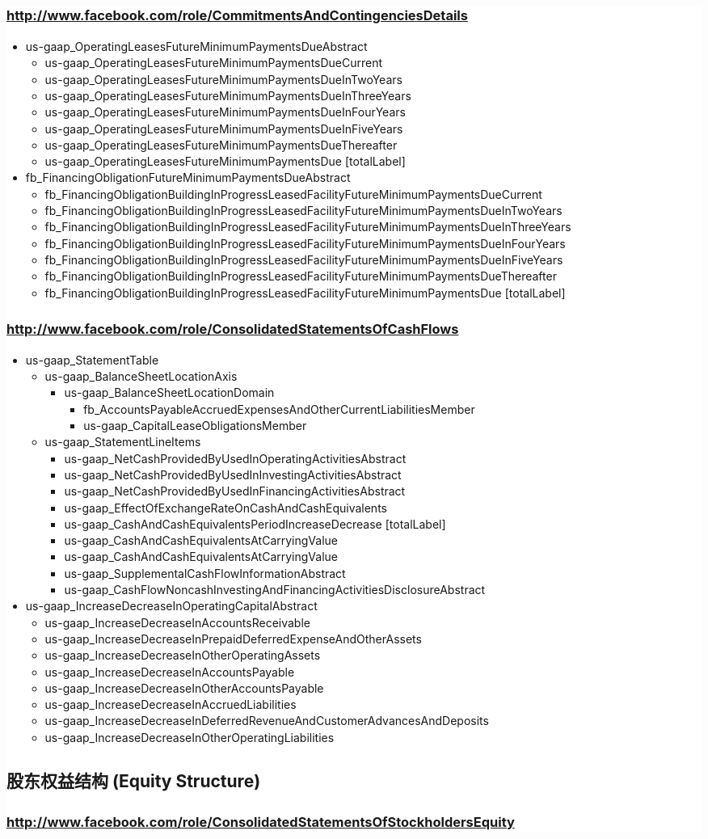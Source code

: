 ### http://www.facebook.com/role/CommitmentsAndContingenciesDetails

- us-gaap_OperatingLeasesFutureMinimumPaymentsDueAbstract
  - us-gaap_OperatingLeasesFutureMinimumPaymentsDueCurrent
  - us-gaap_OperatingLeasesFutureMinimumPaymentsDueInTwoYears
  - us-gaap_OperatingLeasesFutureMinimumPaymentsDueInThreeYears
  - us-gaap_OperatingLeasesFutureMinimumPaymentsDueInFourYears
  - us-gaap_OperatingLeasesFutureMinimumPaymentsDueInFiveYears
  - us-gaap_OperatingLeasesFutureMinimumPaymentsDueThereafter
  - us-gaap_OperatingLeasesFutureMinimumPaymentsDue [totalLabel]
- fb_FinancingObligationFutureMinimumPaymentsDueAbstract
  - fb_FinancingObligationBuildingInProgressLeasedFacilityFutureMinimumPaymentsDueCurrent
  - fb_FinancingObligationBuildingInProgressLeasedFacilityFutureMinimumPaymentsDueInTwoYears
  - fb_FinancingObligationBuildingInProgressLeasedFacilityFutureMinimumPaymentsDueInThreeYears
  - fb_FinancingObligationBuildingInProgressLeasedFacilityFutureMinimumPaymentsDueInFourYears
  - fb_FinancingObligationBuildingInProgressLeasedFacilityFutureMinimumPaymentsDueInFiveYears
  - fb_FinancingObligationBuildingInProgressLeasedFacilityFutureMinimumPaymentsDueThereafter
  - fb_FinancingObligationBuildingInProgressLeasedFacilityFutureMinimumPaymentsDue [totalLabel]

### http://www.facebook.com/role/ConsolidatedStatementsOfCashFlows

- us-gaap_StatementTable
  - us-gaap_BalanceSheetLocationAxis
    - us-gaap_BalanceSheetLocationDomain
      - fb_AccountsPayableAccruedExpensesAndOtherCurrentLiabilitiesMember
      - us-gaap_CapitalLeaseObligationsMember
  - us-gaap_StatementLineItems
    - us-gaap_NetCashProvidedByUsedInOperatingActivitiesAbstract
    - us-gaap_NetCashProvidedByUsedInInvestingActivitiesAbstract
    - us-gaap_NetCashProvidedByUsedInFinancingActivitiesAbstract
    - us-gaap_EffectOfExchangeRateOnCashAndCashEquivalents
    - us-gaap_CashAndCashEquivalentsPeriodIncreaseDecrease [totalLabel]
    - us-gaap_CashAndCashEquivalentsAtCarryingValue
    - us-gaap_CashAndCashEquivalentsAtCarryingValue
    - us-gaap_SupplementalCashFlowInformationAbstract
    - us-gaap_CashFlowNoncashInvestingAndFinancingActivitiesDisclosureAbstract
- us-gaap_IncreaseDecreaseInOperatingCapitalAbstract
  - us-gaap_IncreaseDecreaseInAccountsReceivable
  - us-gaap_IncreaseDecreaseInPrepaidDeferredExpenseAndOtherAssets
  - us-gaap_IncreaseDecreaseInOtherOperatingAssets
  - us-gaap_IncreaseDecreaseInAccountsPayable
  - us-gaap_IncreaseDecreaseInOtherAccountsPayable
  - us-gaap_IncreaseDecreaseInAccruedLiabilities
  - us-gaap_IncreaseDecreaseInDeferredRevenueAndCustomerAdvancesAndDeposits
  - us-gaap_IncreaseDecreaseInOtherOperatingLiabilities

## 股东权益结构 (Equity Structure)

### http://www.facebook.com/role/ConsolidatedStatementsOfStockholdersEquity
